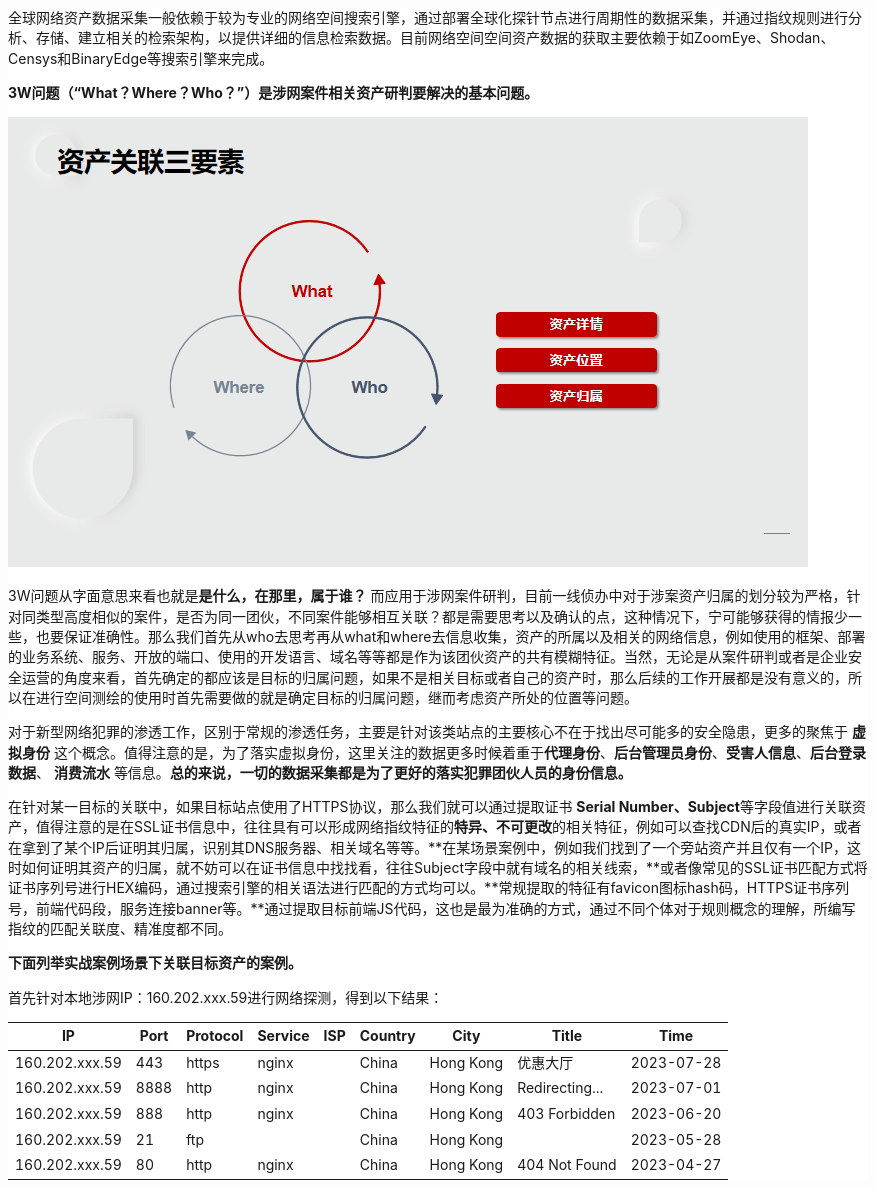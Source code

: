 全球网络资产数据采集一般依赖于较为专业的网络空间搜索引擎，通过部署全球化探针节点进行周期性的数据采集，并通过指纹规则进行分析、存储、建立相关的检索架构，以提供详细的信息检索数据。目前网络空间空间资产数据的获取主要依赖于如ZoomEye、Shodan、Censys和BinaryEdge等搜索引擎来完成。

**3W问题（“What？Where？Who？”）是涉网案件相关资产研判要解决的基本问题。**

![1710159315305](.\images\1710159315305.jpg)

3W问题从字面意思来看也就是**是什么，在那里，属于谁？** 而应用于涉网案件研判，目前一线侦办中对于涉案资产归属的划分较为严格，针对同类型高度相似的案件，是否为同一团伙，不同案件能够相互关联？都是需要思考以及确认的点，这种情况下，宁可能够获得的情报少一些，也要保证准确性。那么我们首先从who去思考再从what和where去信息收集，资产的所属以及相关的网络信息，例如使用的框架、部署的业务系统、服务、开放的端口、使用的开发语言、域名等等都是作为该团伙资产的共有模糊特征。当然，无论是从案件研判或者是企业安全运营的角度来看，首先确定的都应该是目标的归属问题，如果不是相关目标或者自己的资产时，那么后续的工作开展都是没有意义的，所以在进行空间测绘的使用时首先需要做的就是确定目标的归属问题，继而考虑资产所处的位置等问题。

对于新型网络犯罪的渗透工作，区别于常规的渗透任务，主要是针对该类站点的主要核心不在于找出尽可能多的安全隐患，更多的聚焦于 **虚拟身份** 这个概念。值得注意的是，为了落实虚拟身份，这里关注的数据更多时候着重于**代理身份**、**后台管理员身份**、**受害人信息**、**后台登录数据**、 **消费流水** 等信息。**总的来说，一切的数据采集都是为了更好的落实犯罪团伙人员的身份信息。**

在针对某一目标的关联中，如果目标站点使用了HTTPS协议，那么我们就可以通过提取证书 **Serial Number、Subject**等字段值进行关联资产，值得注意的是在SSL证书信息中，往往具有可以形成网络指纹特征的**特异、不可更改**的相关特征，例如可以查找CDN后的真实IP，或者在拿到了某个IP后证明其归属，识别其DNS服务器、相关域名等等。**在某场景案例中，例如我们找到了一个旁站资产并且仅有一个IP，这时如何证明其资产的归属，就不妨可以在证书信息中找找看，往往Subject字段中就有域名的相关线索，**或者像常见的SSL证书匹配方式将证书序列号进行HEX编码，通过搜索引擎的相关语法进行匹配的方式均可以。**常规提取的特征有favicon图标hash码，HTTPS证书序列号，前端代码段，服务连接banner等。**通过提取目标前端JS代码，这也是最为准确的方式，通过不同个体对于规则概念的理解，所编写指纹的匹配关联度、精准度都不同。

**下面列举实战案例场景下关联目标资产的案例。**

首先针对本地涉网IP：160.202.xxx.59进行网络探测，得到以下结果：

|       IP       | Port | Protocol | Service | ISP  | Country | City      | Title          | Time       |
| :------------: | ---- | -------- | ------- | ---- | ------- | --------- | -------------- | ---------- |
| 160.202.xxx.59 | 443  | https    | nginx   |      | China   | Hong Kong | 优惠大厅       | 2023-07-28 |
| 160.202.xxx.59 | 8888 | http     | nginx   |      | China   | Hong Kong | Redirecting... | 2023-07-01 |
| 160.202.xxx.59 | 888  | http     | nginx   |      | China   | Hong Kong | 403 Forbidden  | 2023-06-20 |
| 160.202.xxx.59 | 21   | ftp      |         |      | China   | Hong Kong |                | 2023-05-28 |
| 160.202.xxx.59 | 80   | http     | nginx   |      | China   | Hong Kong | 404 Not Found  | 2023-04-27 |
